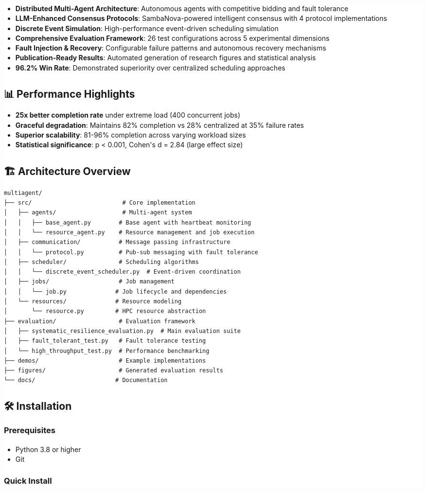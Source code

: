 - **Distributed Multi-Agent Architecture**: Autonomous agents with competitive bidding and fault tolerance
- **LLM-Enhanced Consensus Protocols**: SambaNova-powered intelligent consensus with 4 protocol implementations
- **Discrete Event Simulation**: High-performance event-driven scheduling simulation
- **Comprehensive Evaluation Framework**: 26 test configurations across 5 experimental dimensions
- **Fault Injection & Recovery**: Configurable failure patterns and autonomous recovery mechanisms
- **Publication-Ready Results**: Automated generation of research figures and statistical analysis
- **96.2% Win Rate**: Demonstrated superiority over centralized scheduling approaches

## 📊 Performance Highlights

- **25x better completion rate** under extreme load (400 concurrent jobs)
- **Graceful degradation**: Maintains 82% completion vs 28% centralized at 35% failure rates
- **Superior scalability**: 81-96% completion across varying workload sizes
- **Statistical significance**: p < 0.001, Cohen's d = 2.84 (large effect size)

## 🏗️ Architecture Overview

```
multiagent/
├── src/                          # Core implementation
│   ├── agents/                   # Multi-agent system
│   │   ├── base_agent.py        # Base agent with heartbeat monitoring
│   │   └── resource_agent.py    # Resource management and job execution
│   ├── communication/           # Message passing infrastructure
│   │   └── protocol.py          # Pub-sub messaging with fault tolerance
│   ├── scheduler/               # Scheduling algorithms
│   │   └── discrete_event_scheduler.py  # Event-driven coordination
│   ├── jobs/                    # Job management
│   │   └── job.py              # Job lifecycle and dependencies
│   └── resources/              # Resource modeling
│       └── resource.py         # HPC resource abstraction
├── evaluation/                  # Evaluation framework
│   ├── systematic_resilience_evaluation.py  # Main evaluation suite
│   ├── fault_tolerant_test.py   # Fault tolerance testing
│   └── high_throughput_test.py  # Performance benchmarking
├── demos/                       # Example implementations
├── figures/                     # Generated evaluation results
└── docs/                       # Documentation
```

## 🛠️ Installation

### Prerequisites

- Python 3.8 or higher
- Git

### Quick Install
